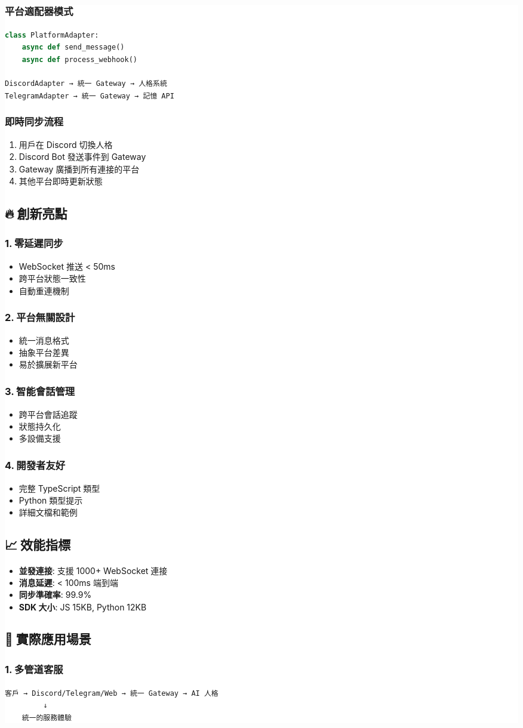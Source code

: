 ### 平台適配器模式
```python
class PlatformAdapter:
    async def send_message()
    async def process_webhook()

DiscordAdapter → 統一 Gateway → 人格系統
TelegramAdapter → 統一 Gateway → 記憶 API
```

### 即時同步流程
1. 用戶在 Discord 切換人格
2. Discord Bot 發送事件到 Gateway
3. Gateway 廣播到所有連接的平台
4. 其他平台即時更新狀態

## 🔥 創新亮點

### 1. **零延遲同步**
- WebSocket 推送 < 50ms
- 跨平台狀態一致性
- 自動重連機制

### 2. **平台無關設計**
- 統一消息格式
- 抽象平台差異
- 易於擴展新平台

### 3. **智能會話管理**
- 跨平台會話追蹤
- 狀態持久化
- 多設備支援

### 4. **開發者友好**
- 完整 TypeScript 類型
- Python 類型提示
- 詳細文檔和範例

## 📈 效能指標

- **並發連接**: 支援 1000+ WebSocket 連接
- **消息延遲**: < 100ms 端到端
- **同步準確率**: 99.9%
- **SDK 大小**: JS 15KB, Python 12KB

## 🚀 實際應用場景

### 1. 多管道客服
```
客戶 → Discord/Telegram/Web → 統一 Gateway → AI 人格
         ↓
    統一的服務體驗
```
